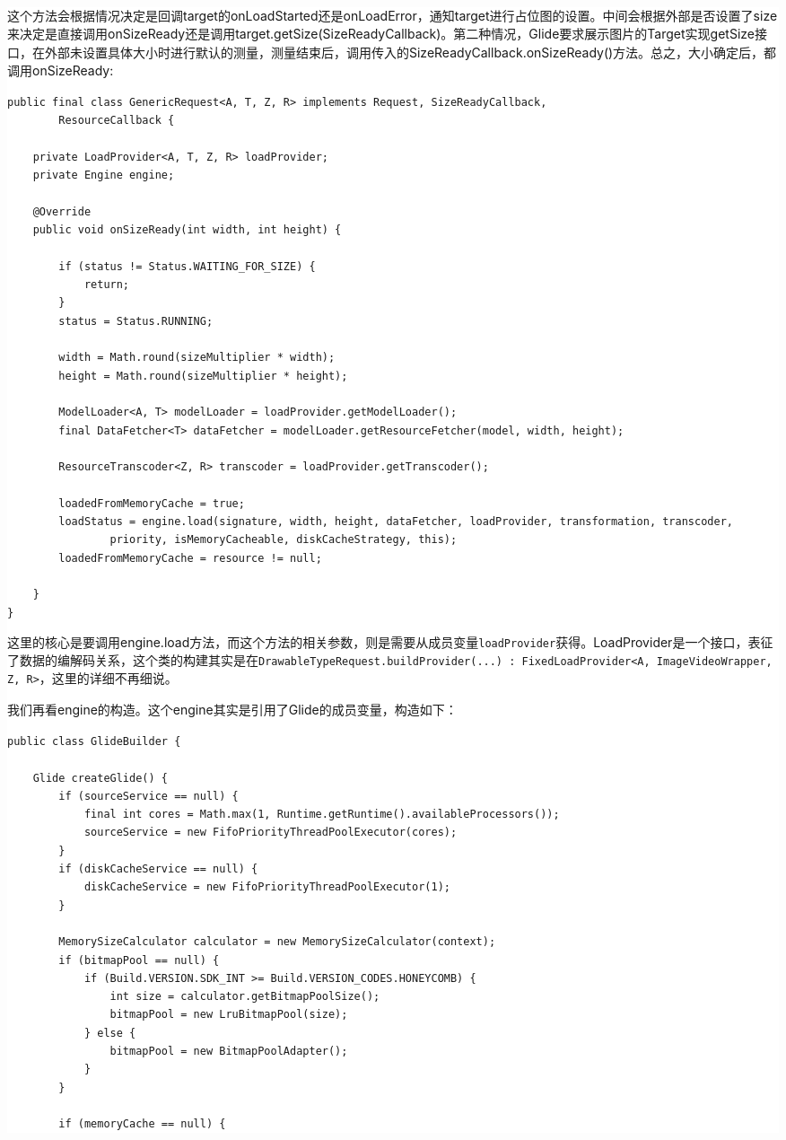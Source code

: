 这个方法会根据情况决定是回调target的onLoadStarted还是onLoadError，通知target进行占位图的设置。中间会根据外部是否设置了size来决定是直接调用onSizeReady还是调用target.getSize(SizeReadyCallback)。第二种情况，Glide要求展示图片的Target实现getSize接口，在外部未设置具体大小时进行默认的测量，测量结束后，调用传入的SizeReadyCallback.onSizeReady()方法。总之，大小确定后，都调用onSizeReady:

```
public final class GenericRequest<A, T, Z, R> implements Request, SizeReadyCallback,
        ResourceCallback {
    
    private LoadProvider<A, T, Z, R> loadProvider;
    private Engine engine;
    
    @Override
    public void onSizeReady(int width, int height) {
        
        if (status != Status.WAITING_FOR_SIZE) {
            return;
        }
        status = Status.RUNNING;

        width = Math.round(sizeMultiplier * width);
        height = Math.round(sizeMultiplier * height);

        ModelLoader<A, T> modelLoader = loadProvider.getModelLoader();
        final DataFetcher<T> dataFetcher = modelLoader.getResourceFetcher(model, width, height);

        ResourceTranscoder<Z, R> transcoder = loadProvider.getTranscoder();
        
        loadedFromMemoryCache = true;
        loadStatus = engine.load(signature, width, height, dataFetcher, loadProvider, transformation, transcoder,
                priority, isMemoryCacheable, diskCacheStrategy, this);
        loadedFromMemoryCache = resource != null;
        
    }
}

```

这里的核心是要调用engine.load方法，而这个方法的相关参数，则是需要从成员变量`loadProvider`获得。LoadProvider是一个接口，表征了数据的编解码关系，这个类的构建其实是在`DrawableTypeRequest.buildProvider(...) : FixedLoadProvider<A, ImageVideoWrapper, Z, R>`，这里的详细不再细说。

我们再看engine的构造。这个engine其实是引用了Glide的成员变量，构造如下：

```
public class GlideBuilder {

    Glide createGlide() {
        if (sourceService == null) {
            final int cores = Math.max(1, Runtime.getRuntime().availableProcessors());
            sourceService = new FifoPriorityThreadPoolExecutor(cores);
        }
        if (diskCacheService == null) {
            diskCacheService = new FifoPriorityThreadPoolExecutor(1);
        }

        MemorySizeCalculator calculator = new MemorySizeCalculator(context);
        if (bitmapPool == null) {
            if (Build.VERSION.SDK_INT >= Build.VERSION_CODES.HONEYCOMB) {
                int size = calculator.getBitmapPoolSize();
                bitmapPool = new LruBitmapPool(size);
            } else {
                bitmapPool = new BitmapPoolAdapter();
            }
        }

        if (memoryCache == null) {
```